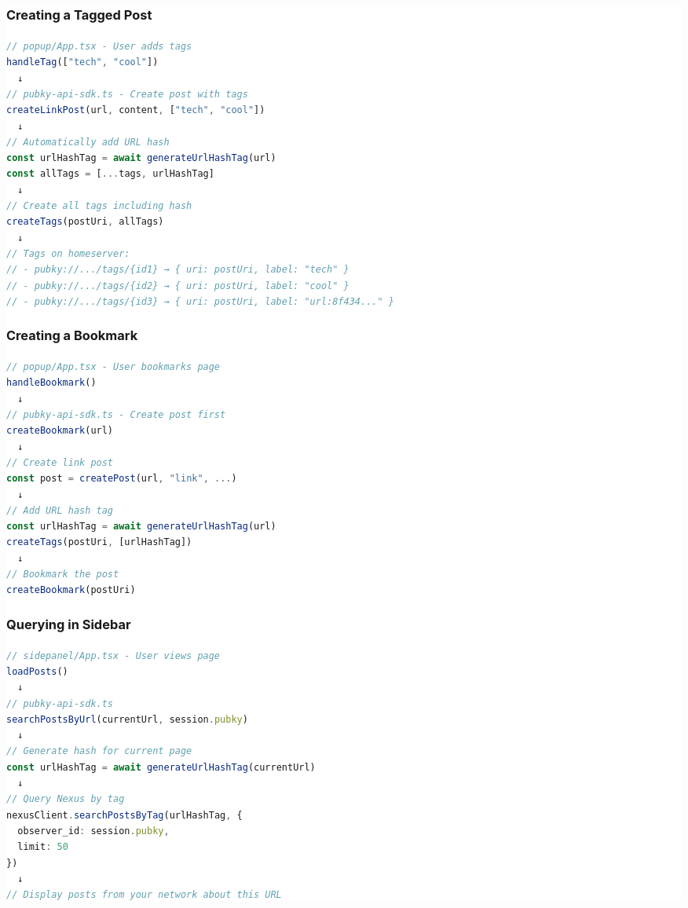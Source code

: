 ### Creating a Tagged Post

```typescript
// popup/App.tsx - User adds tags
handleTag(["tech", "cool"])
  ↓
// pubky-api-sdk.ts - Create post with tags
createLinkPost(url, content, ["tech", "cool"])
  ↓
// Automatically add URL hash
const urlHashTag = await generateUrlHashTag(url)
const allTags = [...tags, urlHashTag]
  ↓
// Create all tags including hash
createTags(postUri, allTags)
  ↓
// Tags on homeserver:
// - pubky://.../tags/{id1} → { uri: postUri, label: "tech" }
// - pubky://.../tags/{id2} → { uri: postUri, label: "cool" }
// - pubky://.../tags/{id3} → { uri: postUri, label: "url:8f434..." }
```

### Creating a Bookmark

```typescript
// popup/App.tsx - User bookmarks page
handleBookmark()
  ↓
// pubky-api-sdk.ts - Create post first
createBookmark(url)
  ↓
// Create link post
const post = createPost(url, "link", ...)
  ↓
// Add URL hash tag
const urlHashTag = await generateUrlHashTag(url)
createTags(postUri, [urlHashTag])
  ↓
// Bookmark the post
createBookmark(postUri)
```

### Querying in Sidebar

```typescript
// sidepanel/App.tsx - User views page
loadPosts()
  ↓
// pubky-api-sdk.ts
searchPostsByUrl(currentUrl, session.pubky)
  ↓
// Generate hash for current page
const urlHashTag = await generateUrlHashTag(currentUrl)
  ↓
// Query Nexus by tag
nexusClient.searchPostsByTag(urlHashTag, {
  observer_id: session.pubky,
  limit: 50
})
  ↓
// Display posts from your network about this URL
```
